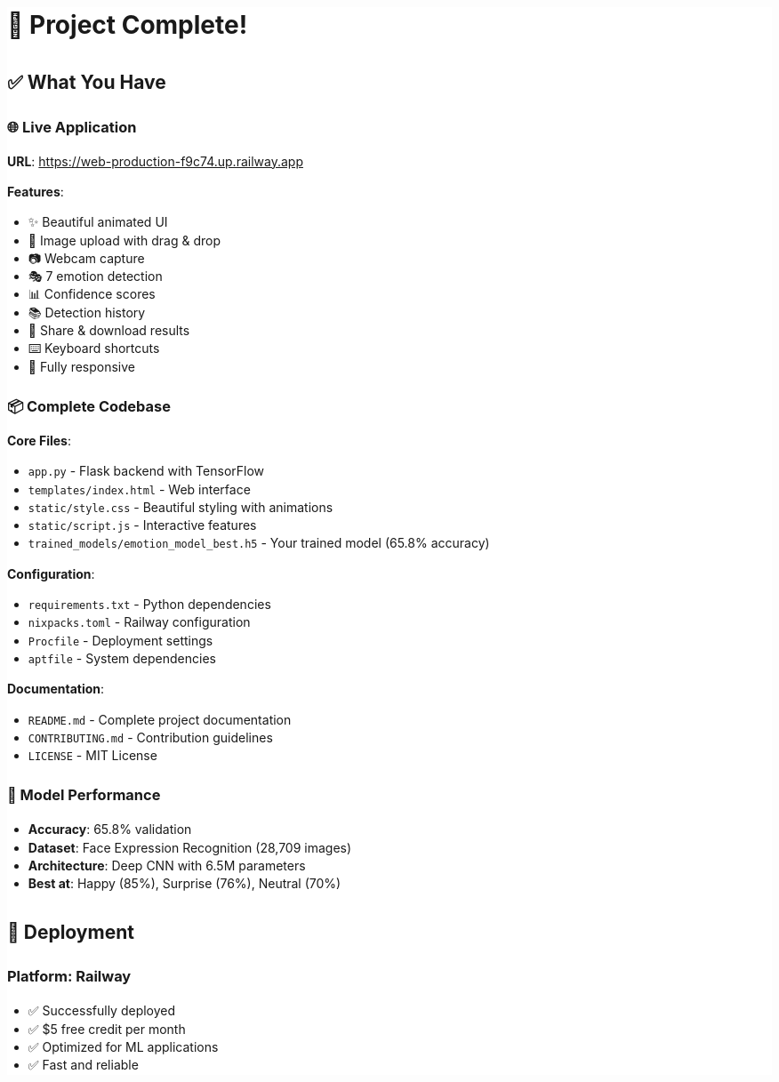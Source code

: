 # 🎉 Project Complete!

## ✅ What You Have

### 🌐 Live Application
**URL**: https://web-production-f9c74.up.railway.app

**Features**:
- ✨ Beautiful animated UI
- 📁 Image upload with drag & drop
- 📷 Webcam capture
- 🎭 7 emotion detection
- 📊 Confidence scores
- 📚 Detection history
- 🔗 Share & download results
- ⌨️ Keyboard shortcuts
- 📱 Fully responsive

### 📦 Complete Codebase

**Core Files**:
- `app.py` - Flask backend with TensorFlow
- `templates/index.html` - Web interface
- `static/style.css` - Beautiful styling with animations
- `static/script.js` - Interactive features
- `trained_models/emotion_model_best.h5` - Your trained model (65.8% accuracy)

**Configuration**:
- `requirements.txt` - Python dependencies
- `nixpacks.toml` - Railway configuration
- `Procfile` - Deployment settings
- `aptfile` - System dependencies

**Documentation**:
- `README.md` - Complete project documentation
- `CONTRIBUTING.md` - Contribution guidelines
- `LICENSE` - MIT License

### 🎯 Model Performance
- **Accuracy**: 65.8% validation
- **Dataset**: Face Expression Recognition (28,709 images)
- **Architecture**: Deep CNN with 6.5M parameters
- **Best at**: Happy (85%), Surprise (76%), Neutral (70%)

## 🚀 Deployment

### Platform: Railway
- ✅ Successfully deployed
- ✅ $5 free credit per month
- ✅ Optimized for ML applications
- ✅ Fast and reliable
